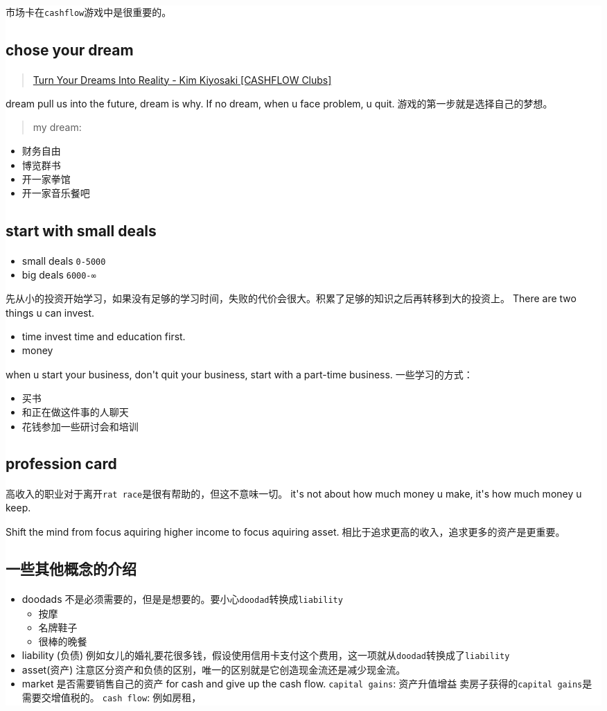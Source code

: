市场卡在`cashflow`游戏中是很重要的。


## chose your dream
> [Turn Your Dreams Into Reality - Kim Kiyosaki [CASHFLOW Clubs]](https://www.youtube.com/watch?v=yvYPLpeTIWc&list=PL05CT5ErhZtqlIJRyj9SPjGgyG4rw1AgI&index=3)

dream pull us into the future, dream is why.
If no dream, when u face problem, u quit.
游戏的第一步就是选择自己的梦想。

> my dream:
- 财务自由
- 博览群书
- 开一家拳馆
- 开一家音乐餐吧

## start with small deals

- small deals 
`0-5000`
- big deals
`6000-∞`

先从小的投资开始学习，如果没有足够的学习时间，失败的代价会很大。积累了足够的知识之后再转移到大的投资上。
There are two things u can invest.
- time
invest time and education first.
- money

when u start your business, don't quit your business, start with a part-time business.
一些学习的方式：
- 买书
- 和正在做这件事的人聊天
- 花钱参加一些研讨会和培训


## profession card
高收入的职业对于离开`rat race`是很有帮助的，但这不意味一切。
it's not about how much money u make, it's how much money u keep.

Shift the mind from focus aquiring higher income to focus aquiring asset.
相比于追求更高的收入，追求更多的资产是更重要。

## 一些其他概念的介绍
- doodads
    不是必须需要的，但是是想要的。要小心`doodad`转换成`liability`
    - 按摩
    - 名牌鞋子
    - 很棒的晚餐
- liability (负债)
例如女儿的婚礼要花很多钱，假设使用信用卡支付这个费用，这一项就从`doodad`转换成了`liability`
- asset(资产)
注意区分资产和负债的区别，唯一的区别就是它创造现金流还是减少现金流。
- market
是否需要销售自己的资产 for cash and give up the cash flow.
`capital gains`: 资产升值增益
卖房子获得的`capital gains`是需要交增值税的。
`cash flow`: 例如房租， 
